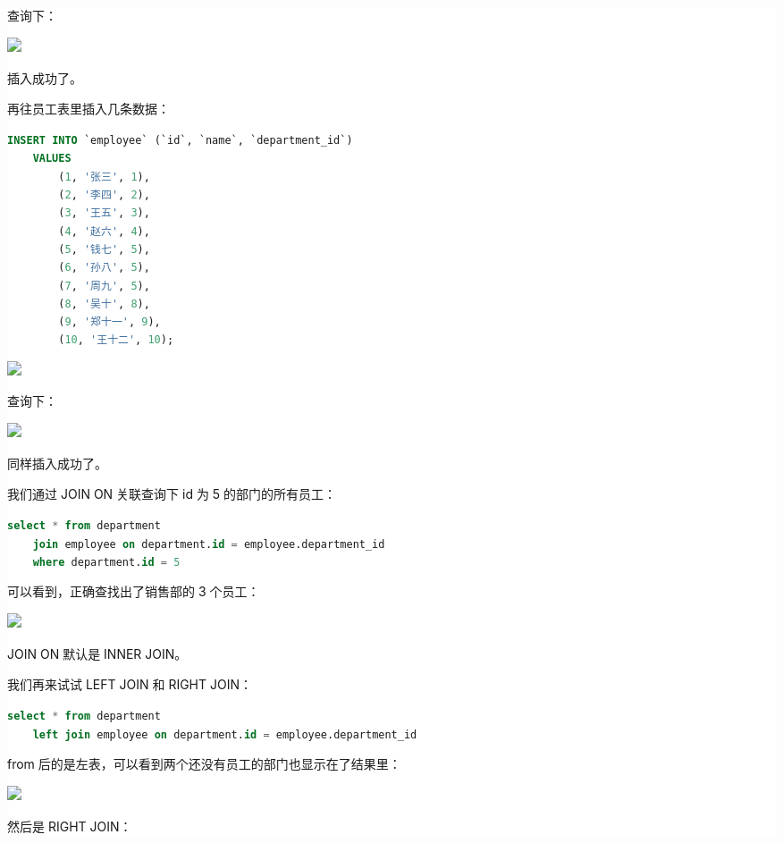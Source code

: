 查询下：

![](/nestjsCheats/image-1412.jpg)

插入成功了。

再往员工表里插入几条数据：

```sql
INSERT INTO `employee` (`id`, `name`, `department_id`)
    VALUES
        (1, '张三', 1),
        (2, '李四', 2),
        (3, '王五', 3),
        (4, '赵六', 4),
        (5, '钱七', 5),
        (6, '孙八', 5),
        (7, '周九', 5),
        (8, '吴十', 8),
        (9, '郑十一', 9),
        (10, '王十二', 10);
```

![](/nestjsCheats/image-1413.jpg)

查询下：

![](/nestjsCheats/image-1414.jpg)

同样插入成功了。

我们通过 JOIN ON 关联查询下 id 为 5 的部门的所有员工：

```sql
select * from department
    join employee on department.id = employee.department_id
    where department.id = 5
```

可以看到，正确查找出了销售部的 3 个员工：

![](/nestjsCheats/image-1415.jpg)

JOIN ON 默认是 INNER JOIN。

我们再来试试 LEFT JOIN 和 RIGHT JOIN：

```sql
select * from department
    left join employee on department.id = employee.department_id
```

from 后的是左表，可以看到两个还没有员工的部门也显示在了结果里：

![](/nestjsCheats/image-1416.jpg)

然后是 RIGHT JOIN：
